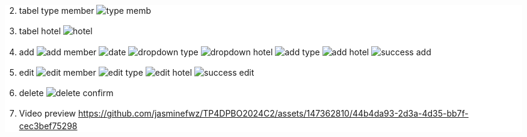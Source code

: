 2. tabel type member
![type memb](https://github.com/jasminefwz/TP4DPBO2024C2/assets/147362810/034e6c2d-94e7-4bb6-bb3b-d022c4e5df19)

3. tabel hotel
![hotel](https://github.com/jasminefwz/TP4DPBO2024C2/assets/147362810/5ea1b4bd-fa38-41e5-9ab9-bcb2369c0ac5)

4. add
![add member](https://github.com/jasminefwz/TP4DPBO2024C2/assets/147362810/6b7f5402-2283-4640-b596-d3d44ba0ef92)
![date](https://github.com/jasminefwz/TP4DPBO2024C2/assets/147362810/5b56f656-9d55-4087-9602-2d0d3aa64ad1)
![dropdown type](https://github.com/jasminefwz/TP4DPBO2024C2/assets/147362810/600384af-c8dc-416b-bc3a-8ef72dffa1ac)
![dropdown hotel](https://github.com/jasminefwz/TP4DPBO2024C2/assets/147362810/b1ef5fb8-9b71-44d7-8e83-4a49e5e139bd)
![add type](https://github.com/jasminefwz/TP4DPBO2024C2/assets/147362810/7761c9e9-73f7-469e-bd50-390cfc619e87)
![add hotel](https://github.com/jasminefwz/TP4DPBO2024C2/assets/147362810/040f987d-98fb-488f-8218-91ba200ab0a6)
![success add](https://github.com/jasminefwz/TP4DPBO2024C2/assets/147362810/48ebf937-2885-4d2f-8416-b923886a89c8)

5. edit 
![edit member](https://github.com/jasminefwz/TP4DPBO2024C2/assets/147362810/5ce22580-3c65-4f5c-8427-18b3c018e513)
![edit type](https://github.com/jasminefwz/TP4DPBO2024C2/assets/147362810/6da0aba9-161b-4a08-b78d-8b0020738b34)
![edit hotel](https://github.com/jasminefwz/TP4DPBO2024C2/assets/147362810/e6204d51-58f1-4197-954d-c9b552b40c5b)
![success edit](https://github.com/jasminefwz/TP4DPBO2024C2/assets/147362810/85a80123-8f92-4cd5-8e1d-b192dca12aa1)

6. delete
![delete confirm](https://github.com/jasminefwz/TP4DPBO2024C2/assets/147362810/b645787d-b671-4010-8acf-8b5afac532e3)

7. Video preview
https://github.com/jasminefwz/TP4DPBO2024C2/assets/147362810/44b4da93-2d3a-4d35-bb7f-cec3bef75298
